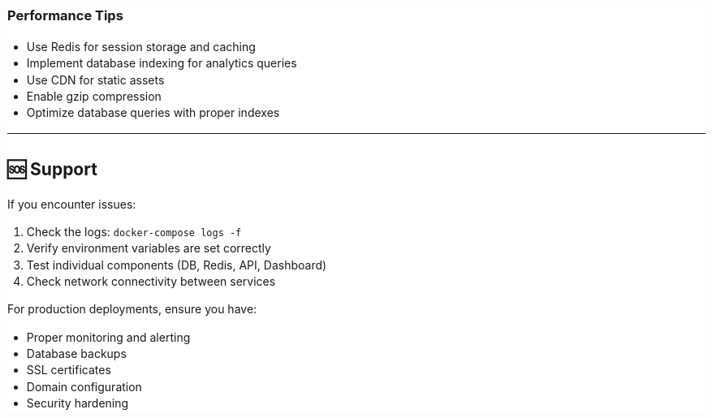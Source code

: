 ### Performance Tips
- Use Redis for session storage and caching
- Implement database indexing for analytics queries
- Use CDN for static assets
- Enable gzip compression
- Optimize database queries with proper indexes

---

## 🆘 Support

If you encounter issues:

1. Check the logs: `docker-compose logs -f`
2. Verify environment variables are set correctly
3. Test individual components (DB, Redis, API, Dashboard)
4. Check network connectivity between services

For production deployments, ensure you have:
- Proper monitoring and alerting
- Database backups
- SSL certificates
- Domain configuration
- Security hardening